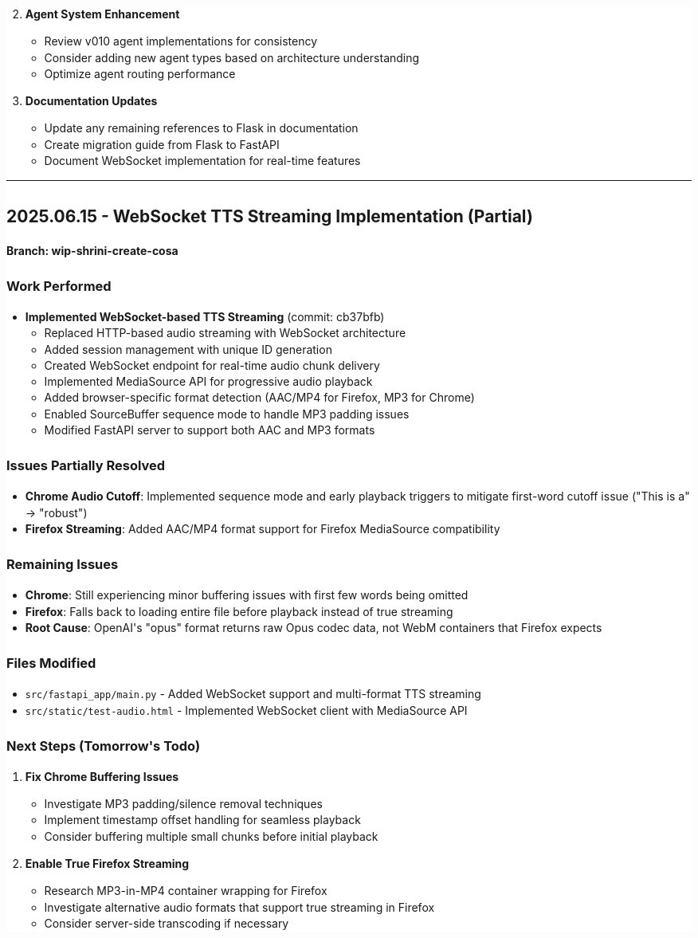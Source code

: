 2. **Agent System Enhancement**
   - Review v010 agent implementations for consistency
   - Consider adding new agent types based on architecture understanding
   - Optimize agent routing performance
   
3. **Documentation Updates**
   - Update any remaining references to Flask in documentation
   - Create migration guide from Flask to FastAPI
   - Document WebSocket implementation for real-time features

---

## 2025.06.15 - WebSocket TTS Streaming Implementation (Partial)
**Branch: wip-shrini-create-cosa**

### Work Performed
- **Implemented WebSocket-based TTS Streaming** (commit: cb37bfb)
  - Replaced HTTP-based audio streaming with WebSocket architecture
  - Added session management with unique ID generation
  - Created WebSocket endpoint for real-time audio chunk delivery
  - Implemented MediaSource API for progressive audio playback
  - Added browser-specific format detection (AAC/MP4 for Firefox, MP3 for Chrome)
  - Enabled SourceBuffer sequence mode to handle MP3 padding issues
  - Modified FastAPI server to support both AAC and MP3 formats

### Issues Partially Resolved
- **Chrome Audio Cutoff**: Implemented sequence mode and early playback triggers to mitigate first-word cutoff issue ("This is a" -> "robust")
- **Firefox Streaming**: Added AAC/MP4 format support for Firefox MediaSource compatibility

### Remaining Issues
- **Chrome**: Still experiencing minor buffering issues with first few words being omitted
- **Firefox**: Falls back to loading entire file before playback instead of true streaming
- **Root Cause**: OpenAI's "opus" format returns raw Opus codec data, not WebM containers that Firefox expects

### Files Modified
- `src/fastapi_app/main.py` - Added WebSocket support and multi-format TTS streaming
- `src/static/test-audio.html` - Implemented WebSocket client with MediaSource API

### Next Steps (Tomorrow's Todo)
1. **Fix Chrome Buffering Issues**
   - Investigate MP3 padding/silence removal techniques
   - Implement timestamp offset handling for seamless playback
   - Consider buffering multiple small chunks before initial playback

2. **Enable True Firefox Streaming**
   - Research MP3-in-MP4 container wrapping for Firefox
   - Investigate alternative audio formats that support true streaming in Firefox
   - Consider server-side transcoding if necessary
